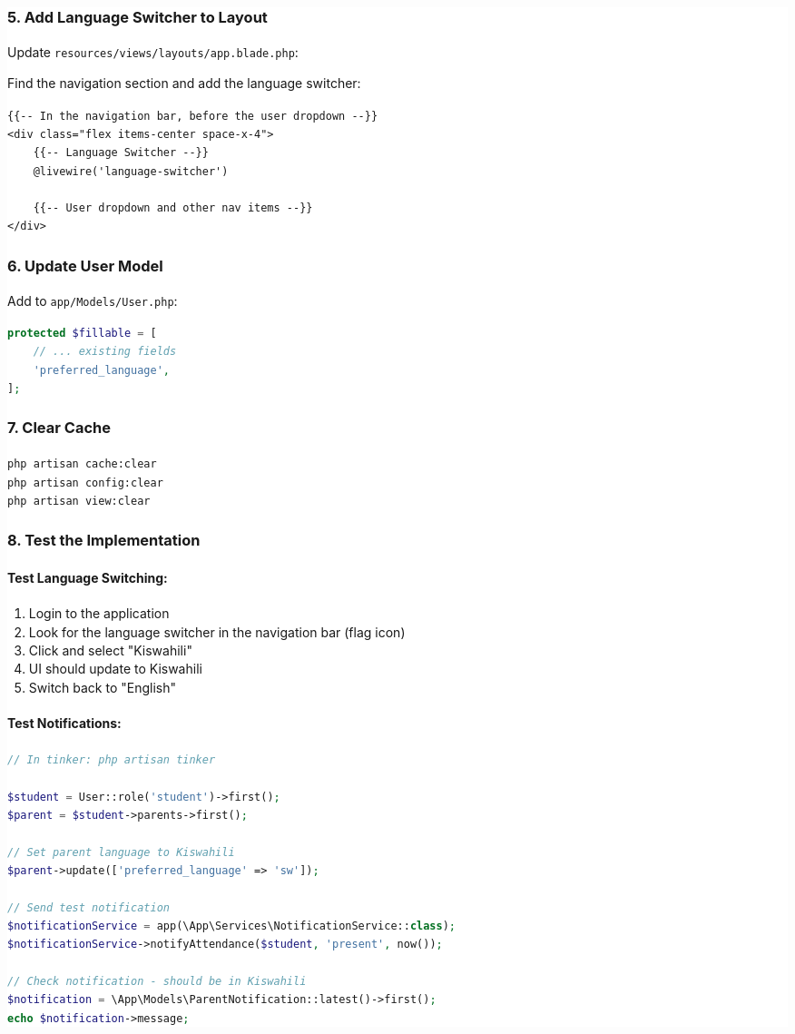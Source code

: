 ### 5. Add Language Switcher to Layout

Update `resources/views/layouts/app.blade.php`:

Find the navigation section and add the language switcher:

```blade
{{-- In the navigation bar, before the user dropdown --}}
<div class="flex items-center space-x-4">
    {{-- Language Switcher --}}
    @livewire('language-switcher')
    
    {{-- User dropdown and other nav items --}}
</div>
```

### 6. Update User Model

Add to `app/Models/User.php`:

```php
protected $fillable = [
    // ... existing fields
    'preferred_language',
];
```

### 7. Clear Cache

```bash
php artisan cache:clear
php artisan config:clear
php artisan view:clear
```

### 8. Test the Implementation

#### Test Language Switching:

1. Login to the application
2. Look for the language switcher in the navigation bar (flag icon)
3. Click and select "Kiswahili"
4. UI should update to Kiswahili
5. Switch back to "English"

#### Test Notifications:

```php
// In tinker: php artisan tinker

$student = User::role('student')->first();
$parent = $student->parents->first();

// Set parent language to Kiswahili
$parent->update(['preferred_language' => 'sw']);

// Send test notification
$notificationService = app(\App\Services\NotificationService::class);
$notificationService->notifyAttendance($student, 'present', now());

// Check notification - should be in Kiswahili
$notification = \App\Models\ParentNotification::latest()->first();
echo $notification->message;
```

